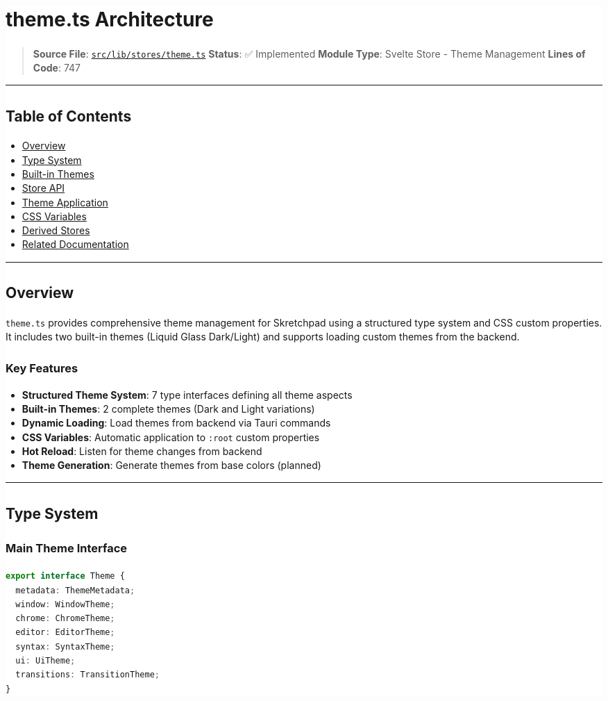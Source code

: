 # theme.ts Architecture

> **Source File**: [`src/lib/stores/theme.ts`](../../../src/lib/stores/theme.ts)
> **Status**: ✅ Implemented
> **Module Type**: Svelte Store - Theme Management
> **Lines of Code**: 747

---

## Table of Contents

- [Overview](#overview)
- [Type System](#type-system)
- [Built-in Themes](#built-in-themes)
- [Store API](#store-api)
- [Theme Application](#theme-application)
- [CSS Variables](#css-variables)
- [Derived Stores](#derived-stores)
- [Related Documentation](#related-documentation)

---

## Overview

`theme.ts` provides comprehensive theme management for Skretchpad using a structured type system and CSS custom properties. It includes two built-in themes (Liquid Glass Dark/Light) and supports loading custom themes from the backend.

### Key Features

- **Structured Theme System**: 7 type interfaces defining all theme aspects
- **Built-in Themes**: 2 complete themes (Dark and Light variations)
- **Dynamic Loading**: Load themes from backend via Tauri commands
- **CSS Variables**: Automatic application to `:root` custom properties
- **Hot Reload**: Listen for theme changes from backend
- **Theme Generation**: Generate themes from base colors (planned)

---

## Type System

### Main Theme Interface

```typescript
export interface Theme {
  metadata: ThemeMetadata;
  window: WindowTheme;
  chrome: ChromeTheme;
  editor: EditorTheme;
  syntax: SyntaxTheme;
  ui: UiTheme;
  transitions: TransitionTheme;
}
```
